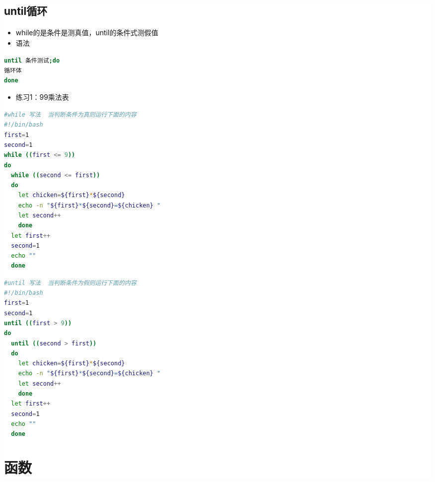 ## until循环

- while的是条件是测真值，until的条件式测假值
- 语法

```bash
until 条件测试;do
循环体
done
```

- 练习1：99乘法表

```bash
#while 写法  当判断条件为真则运行下面的内容
#!/bin/bash
first=1
second=1
while ((first <= 9))
do
  while ((second <= first))
  do
    let chicken=${first}*${second}
    echo -n "${first}*${second}=${chicken} "
    let second++
    done
  let first++
  second=1
  echo ""
  done 
```

```bash
#until 写法  当判断条件为假则运行下面的内容
#!/bin/bash
first=1
second=1
until ((first > 9))
do
  until ((second > first))
  do
    let chicken=${first}*${second}
    echo -n "${first}*${second}=${chicken} "
    let second++
    done
  let first++
  second=1
  echo ""
  done
```

# 函数
